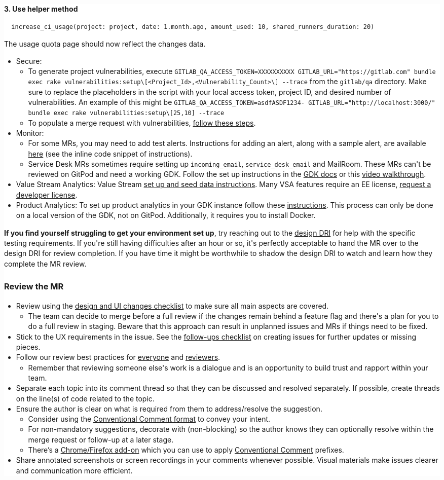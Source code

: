    **3. Use helper method**

      increase_ci_usage(project: project, date: 1.month.ago, amount_used: 10, shared_runners_duration: 20)
      
   The usage quota page should now reflect the changes data.

- Secure: 
  - To generate project vulnerabilities, execute `GITLAB_QA_ACCESS_TOKEN=XXXXXXXXXX GITLAB_URL="https://gitlab.com" bundle exec rake vulnerabilities:setup\[<Project_Id>,<Vulnerability_Count>\] --trace` from the `gitlab/qa` directory. Make sure to replace the placeholders in the script with your local access token, project ID, and desired number of vulnerabilities. An example of this might be `GITLAB_QA_ACCESS_TOKEN=asdfASDF1234- GITLAB_URL="http://localhost:3000/" bundle exec rake vulnerabilities:setup\[25,10] --trace`
  - To populate a merge request with vulnerabilities, [follow these steps](https://gitlab.com/gitlab-org/gitlab/-/merge_requests/89526#note_992018561).
- Monitor:
   - For some MRs, you may need to add test alerts. Instructions for adding an alert, along with a sample alert, are available [here](https://about.gitlab.com/handbook/engineering/development/ops/monitor/respond/#assigning-mrs-for-code-review) (see the inline code snippet of instructions).
   - Service Desk MRs sometimes require setting up `incoming_email`, `service_desk_email` and MailRoom. These MRs can't be reviewed on GitPod and need a working GDK. Follow the set up instructions in the [GDK docs](https://gitlab.com/gitlab-org/gitlab-development-kit/-/blob/main/doc/howto/service_desk_mail_room.md) or this [video walkthrough](https://youtu.be/SdqBOK43MlI).
- Value Stream Analytics: Value Stream [set up and seed data instructions](https://gitlab.com/-/snippets/2169951/raw/main/blocks.md). Many VSA features require an EE license, [request a developer license](https://about.gitlab.com/handbook/developer-onboarding/#working-on-gitlab-ee-developer-licenses).
- Product Analytics: To set up product analytics in your GDK instance follow these [instructions](https://gitlab.com/gitlab-org/gitlab-development-kit/-/blob/main/doc/howto/product_analytics.md). This process can only be done on a local version of the GDK, not on GitPod. Additionally, it requires you to install Docker.  

**If you find yourself struggling to get your environment set up**, try reaching out to the [design DRI](/handbook/product/categories/#devops-stages) for help with the specific testing requirements. If you're still having difficulties after an hour or so, it's perfectly acceptable to hand the MR over to the design DRI for review completion. If you have time it might be worthwhile to shadow the design DRI to watch and learn how they complete the MR review.

### Review the MR

- Review using the [design and UI changes checklist](https://docs.gitlab.com/ee/development/contributing/design.html#checklist) to make sure all main aspects are covered.
   - The team can decide to merge before a full review if the changes remain behind a feature flag and there's a plan for you to do a full review in staging. Beware that this approach can result in unplanned issues and MRs if things need to be fixed.
- Stick to the UX requirements in the issue. See the [follow-ups checklist](https://docs.gitlab.com/ee/development/contributing/design.html#follow-ups) on creating issues for further updates or missing pieces.
- Follow our review best practices for [everyone](https://docs.gitlab.com/ee/development/code_review.html#everyone) and [reviewers](https://docs.gitlab.com/ee/development/code_review.html#reviewing-a-merge-request).
   - Remember that reviewing someone else's work is a dialogue and is an opportunity to build trust and rapport within your team.
- Separate each topic into its comment thread so that they can be discussed and resolved separately. If possible, create threads on the line(s) of code related to the topic.
- Ensure the author is clear on what is required from them to address/resolve the suggestion.
    - Consider using the [Conventional Comment format](https://conventionalcomments.org/#format) to convey your intent.
    - For non-mandatory suggestions, decorate with (non-blocking) so the author knows they can optionally resolve within the merge request or follow-up at a later stage.
    - There’s a [Chrome/Firefox add-on](https://gitlab.com/conventionalcomments/conventional-comments-button) which you can use to apply [Conventional Comment](https://conventionalcomments.org/) prefixes.
- Share annotated screenshots or screen recordings in your comments whenever possible. Visual materials make issues clearer and communication more efficient.